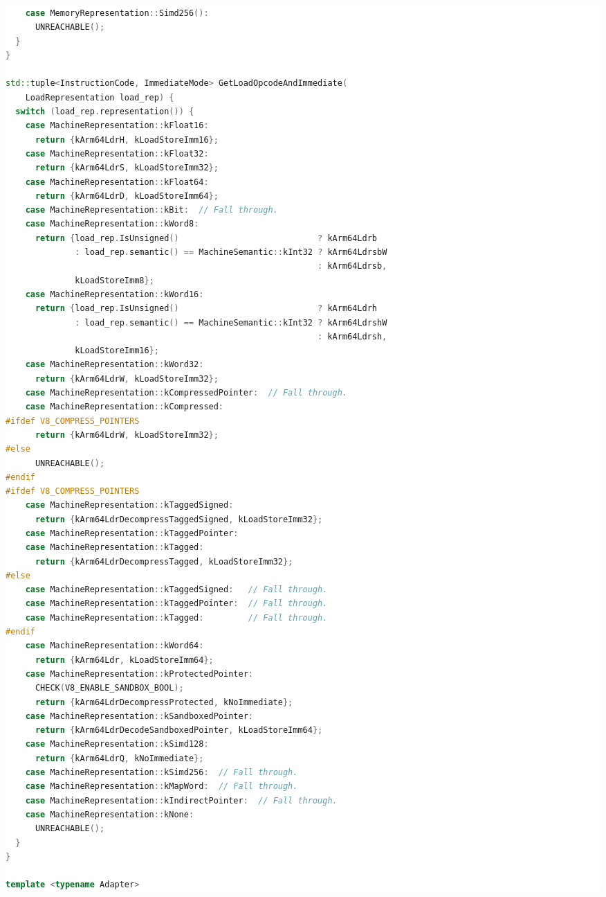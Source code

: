 ```cpp
    case MemoryRepresentation::Simd256():
      UNREACHABLE();
  }
}

std::tuple<InstructionCode, ImmediateMode> GetLoadOpcodeAndImmediate(
    LoadRepresentation load_rep) {
  switch (load_rep.representation()) {
    case MachineRepresentation::kFloat16:
      return {kArm64LdrH, kLoadStoreImm16};
    case MachineRepresentation::kFloat32:
      return {kArm64LdrS, kLoadStoreImm32};
    case MachineRepresentation::kFloat64:
      return {kArm64LdrD, kLoadStoreImm64};
    case MachineRepresentation::kBit:  // Fall through.
    case MachineRepresentation::kWord8:
      return {load_rep.IsUnsigned()                            ? kArm64Ldrb
              : load_rep.semantic() == MachineSemantic::kInt32 ? kArm64LdrsbW
                                                               : kArm64Ldrsb,
              kLoadStoreImm8};
    case MachineRepresentation::kWord16:
      return {load_rep.IsUnsigned()                            ? kArm64Ldrh
              : load_rep.semantic() == MachineSemantic::kInt32 ? kArm64LdrshW
                                                               : kArm64Ldrsh,
              kLoadStoreImm16};
    case MachineRepresentation::kWord32:
      return {kArm64LdrW, kLoadStoreImm32};
    case MachineRepresentation::kCompressedPointer:  // Fall through.
    case MachineRepresentation::kCompressed:
#ifdef V8_COMPRESS_POINTERS
      return {kArm64LdrW, kLoadStoreImm32};
#else
      UNREACHABLE();
#endif
#ifdef V8_COMPRESS_POINTERS
    case MachineRepresentation::kTaggedSigned:
      return {kArm64LdrDecompressTaggedSigned, kLoadStoreImm32};
    case MachineRepresentation::kTaggedPointer:
    case MachineRepresentation::kTagged:
      return {kArm64LdrDecompressTagged, kLoadStoreImm32};
#else
    case MachineRepresentation::kTaggedSigned:   // Fall through.
    case MachineRepresentation::kTaggedPointer:  // Fall through.
    case MachineRepresentation::kTagged:         // Fall through.
#endif
    case MachineRepresentation::kWord64:
      return {kArm64Ldr, kLoadStoreImm64};
    case MachineRepresentation::kProtectedPointer:
      CHECK(V8_ENABLE_SANDBOX_BOOL);
      return {kArm64LdrDecompressProtected, kNoImmediate};
    case MachineRepresentation::kSandboxedPointer:
      return {kArm64LdrDecodeSandboxedPointer, kLoadStoreImm64};
    case MachineRepresentation::kSimd128:
      return {kArm64LdrQ, kNoImmediate};
    case MachineRepresentation::kSimd256:  // Fall through.
    case MachineRepresentation::kMapWord:  // Fall through.
    case MachineRepresentation::kIndirectPointer:  // Fall through.
    case MachineRepresentation::kNone:
      UNREACHABLE();
  }
}

template <typename Adapter>
```